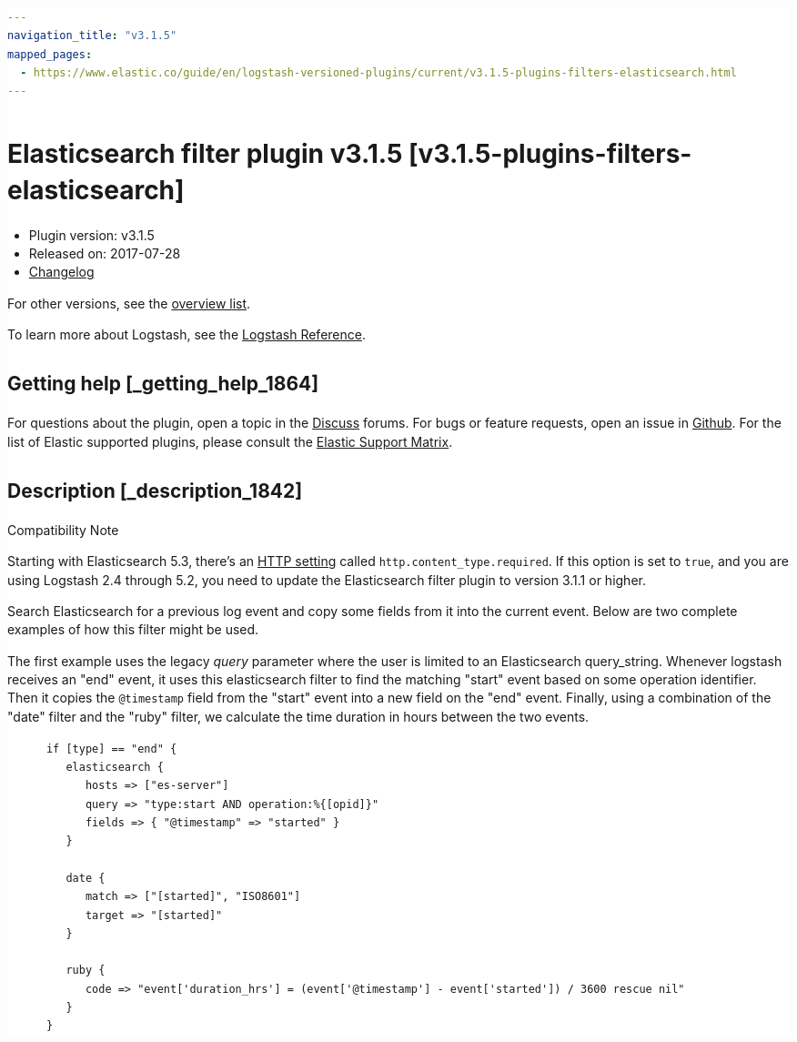 ```yaml
---
navigation_title: "v3.1.5"
mapped_pages:
  - https://www.elastic.co/guide/en/logstash-versioned-plugins/current/v3.1.5-plugins-filters-elasticsearch.html
---
```


# Elasticsearch filter plugin v3.1.5 [v3.1.5-plugins-filters-elasticsearch]

* Plugin version: v3.1.5
* Released on: 2017-07-28
* [Changelog](https://github.com/logstash-plugins/logstash-filter-elasticsearch/blob/v3.1.5/CHANGELOG.md)

For other versions, see the [overview list](filter-elasticsearch-index.md).

To learn more about Logstash, see the [Logstash Reference](https://www.elastic.co/guide/en/logstash/current/index.html).

## Getting help [_getting_help_1864]

For questions about the plugin, open a topic in the [Discuss](http://discuss.elastic.co) forums. For bugs or feature requests, open an issue in [Github](https://github.com/logstash-plugins/logstash-filter-elasticsearch). For the list of Elastic supported plugins, please consult the [Elastic Support Matrix](https://www.elastic.co/support/matrix#matrix_logstash_plugins).

## Description [_description_1842]

Compatibility Note

Starting with Elasticsearch 5.3, there’s an [HTTP setting](https://www.elastic.co/guide/en/elasticsearch/reference/current/modules-http.html) called `http.content_type.required`. If this option is set to `true`, and you are using Logstash 2.4 through 5.2, you need to update the Elasticsearch filter plugin to version 3.1.1 or higher.

Search Elasticsearch for a previous log event and copy some fields from it into the current event. Below are two complete examples of how this filter might be used.

The first example uses the legacy *query* parameter where the user is limited to an Elasticsearch query\_string. Whenever logstash receives an "end" event, it uses this elasticsearch filter to find the matching "start" event based on some operation identifier. Then it copies the `@timestamp` field from the "start" event into a new field on the "end" event. Finally, using a combination of the "date" filter and the "ruby" filter, we calculate the time duration in hours between the two events.

```
      if [type] == "end" {
         elasticsearch {
            hosts => ["es-server"]
            query => "type:start AND operation:%{[opid]}"
            fields => { "@timestamp" => "started" }
         }

         date {
            match => ["[started]", "ISO8601"]
            target => "[started]"
         }

         ruby {
            code => "event['duration_hrs'] = (event['@timestamp'] - event['started']) / 3600 rescue nil"
         }
      }
```
